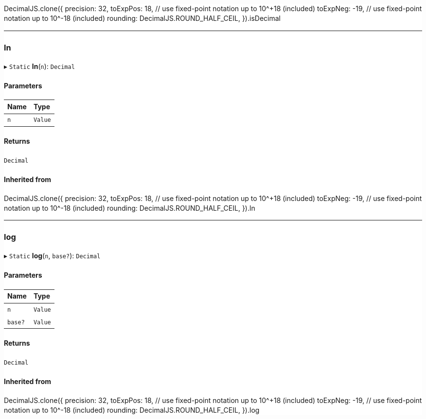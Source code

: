 DecimalJS.clone({
  precision: 32,
  toExpPos: 18, // use fixed-point notation up to 10^+18 (included)
  toExpNeg: -19, // use fixed-point notation up to 10^-18 (included)
  rounding: DecimalJS.ROUND\_HALF\_CEIL,
}).isDecimal

___

### ln

▸ `Static` **ln**(`n`): `Decimal`

#### Parameters

| Name | Type |
| :------ | :------ |
| `n` | `Value` |

#### Returns

`Decimal`

#### Inherited from

DecimalJS.clone({
  precision: 32,
  toExpPos: 18, // use fixed-point notation up to 10^+18 (included)
  toExpNeg: -19, // use fixed-point notation up to 10^-18 (included)
  rounding: DecimalJS.ROUND\_HALF\_CEIL,
}).ln

___

### log

▸ `Static` **log**(`n`, `base?`): `Decimal`

#### Parameters

| Name | Type |
| :------ | :------ |
| `n` | `Value` |
| `base?` | `Value` |

#### Returns

`Decimal`

#### Inherited from

DecimalJS.clone({
  precision: 32,
  toExpPos: 18, // use fixed-point notation up to 10^+18 (included)
  toExpNeg: -19, // use fixed-point notation up to 10^-18 (included)
  rounding: DecimalJS.ROUND\_HALF\_CEIL,
}).log

